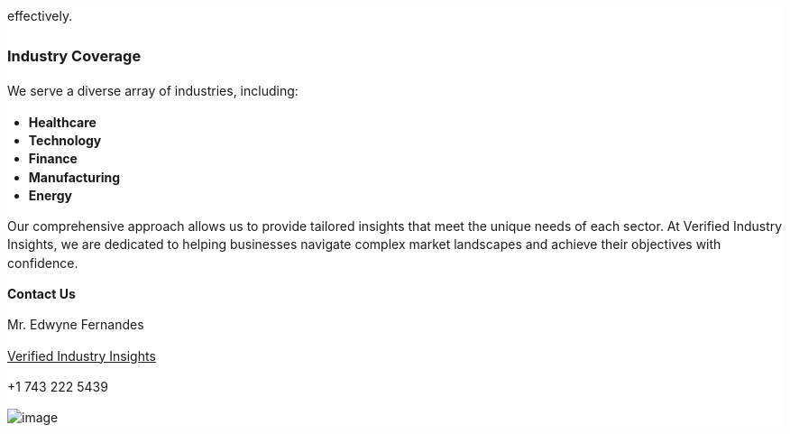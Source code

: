 effectively.</p><h3>Industry Coverage</h3><p>We serve a diverse array of industries, including:</p><ul><li><strong>Healthcare</strong></li><li><strong>Technology</strong></li><li><strong>Finance</strong></li><li><strong>Manufacturing</strong></li><li><strong>Energy</strong></li></ul><p>Our comprehensive approach allows us to provide tailored insights that meet the unique needs of each sector. At Verified Industry Insights, we are dedicated to helping businesses navigate complex market landscapes and achieve their objectives with confidence.</p><p><strong>Contact Us</strong></p><p>Mr. Edwyne Fernandes</p><p><a href="https://www.verifiedindustryinsights.com/">Verified Industry Insights</a></p><p>+1 743 222 5439</p>
![image](https://github.com/user-attachments/assets/bdb65274-df85-495e-8ca5-975a96b50db7)
